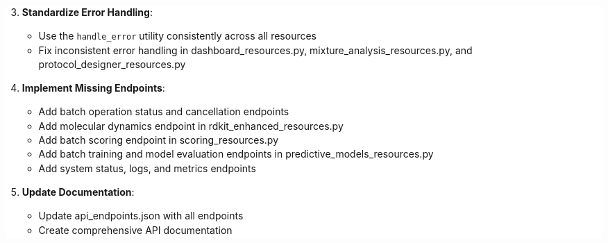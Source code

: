 3. **Standardize Error Handling**:
   - Use the `handle_error` utility consistently across all resources
   - Fix inconsistent error handling in dashboard_resources.py, mixture_analysis_resources.py, and protocol_designer_resources.py

4. **Implement Missing Endpoints**:
   - Add batch operation status and cancellation endpoints
   - Add molecular dynamics endpoint in rdkit_enhanced_resources.py
   - Add batch scoring endpoint in scoring_resources.py
   - Add batch training and model evaluation endpoints in predictive_models_resources.py
   - Add system status, logs, and metrics endpoints

5. **Update Documentation**:
   - Update api_endpoints.json with all endpoints
   - Create comprehensive API documentation